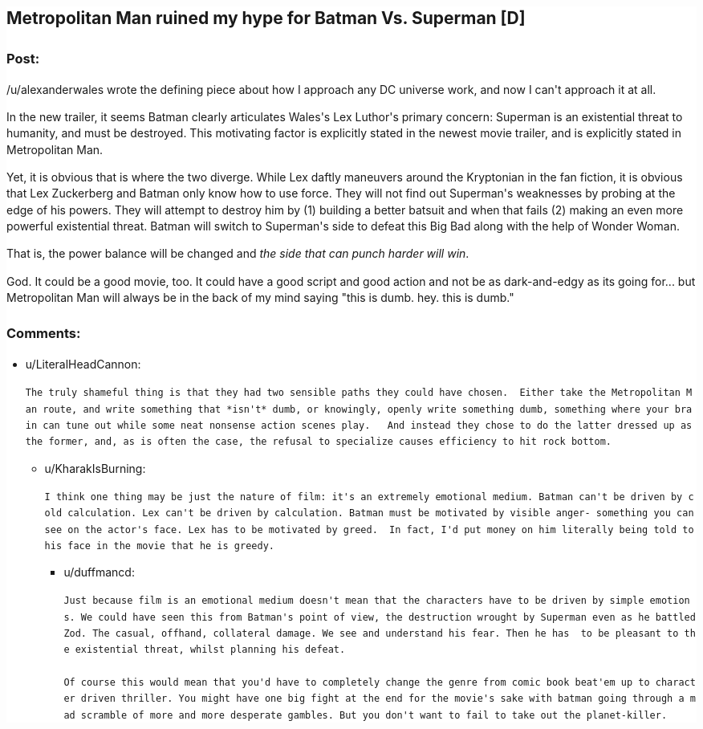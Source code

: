 ## Metropolitan Man ruined my hype for Batman Vs. Superman [D]

### Post:

/u/alexanderwales wrote the defining piece about how I approach any DC universe work, and now I can't approach it at all.

In the new trailer, it seems Batman clearly articulates Wales's Lex Luthor's primary concern: Superman is an existential threat to humanity, and must be destroyed. This motivating factor is explicitly stated in the newest movie trailer, and is explicitly stated in Metropolitan Man. 

Yet, it is obvious that is where the two diverge. While Lex daftly maneuvers around the Kryptonian in the fan fiction, it is obvious that Lex Zuckerberg and Batman only know how to use force. They will not find out Superman's weaknesses by probing at the edge of his powers. They will attempt to destroy him by (1) building a better batsuit and when that fails (2) making an even more powerful existential threat. Batman will switch to Superman's side to defeat this Big Bad along with the help of Wonder Woman. 

That is, the power balance will be changed and *the side that can punch harder will win*. 

God. It could be a good movie, too. It could have a good script and good action and not be as dark-and-edgy as its going for... but Metropolitan Man will always be in the back of my mind saying "this is dumb. hey. this is dumb."

### Comments:

- u/LiteralHeadCannon:
  ```
  The truly shameful thing is that they had two sensible paths they could have chosen.  Either take the Metropolitan Man route, and write something that *isn't* dumb, or knowingly, openly write something dumb, something where your brain can tune out while some neat nonsense action scenes play.   And instead they chose to do the latter dressed up as the former, and, as is often the case, the refusal to specialize causes efficiency to hit rock bottom.
  ```

  - u/KharakIsBurning:
    ```
    I think one thing may be just the nature of film: it's an extremely emotional medium. Batman can't be driven by cold calculation. Lex can't be driven by calculation. Batman must be motivated by visible anger- something you can see on the actor's face. Lex has to be motivated by greed.  In fact, I'd put money on him literally being told to his face in the movie that he is greedy.
    ```

    - u/duffmancd:
      ```
      Just because film is an emotional medium doesn't mean that the characters have to be driven by simple emotions. We could have seen this from Batman's point of view, the destruction wrought by Superman even as he battled Zod. The casual, offhand, collateral damage. We see and understand his fear. Then he has  to be pleasant to the existential threat, whilst planning his defeat.

      Of course this would mean that you'd have to completely change the genre from comic book beat'em up to character driven thriller. You might have one big fight at the end for the movie's sake with batman going through a mad scramble of more and more desperate gambles. But you don't want to fail to take out the planet-killer.
